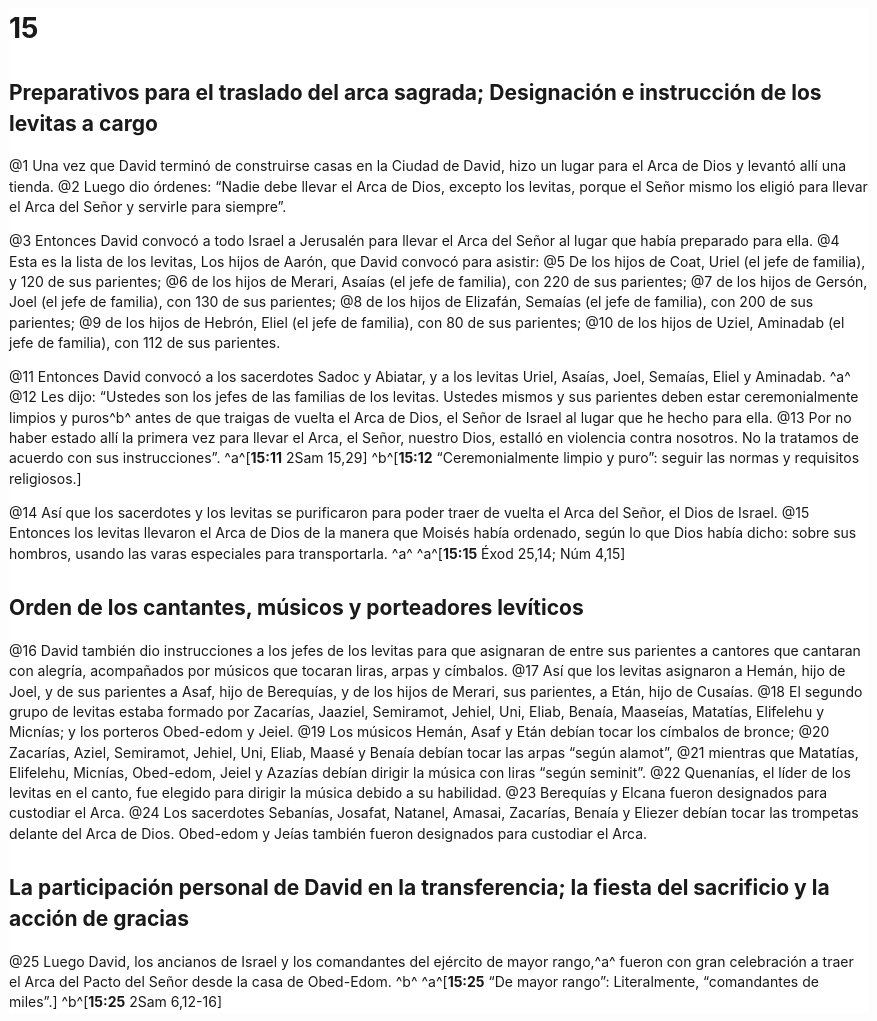 # 15 
## Preparativos para el traslado del arca sagrada; Designación e instrucción de los levitas a cargo
@1 Una vez que David terminó de construirse casas en la Ciudad de David, hizo un lugar para el Arca de Dios y levantó allí una tienda. @2 Luego dio órdenes: “Nadie debe llevar el Arca de Dios, excepto los levitas, porque el Señor mismo los eligió para llevar el Arca del Señor y servirle para siempre”. 

@3 Entonces David convocó a todo Israel a Jerusalén para llevar el Arca del Señor al lugar que había preparado para ella. @4 Esta es la lista de los levitas, Los hijos de Aarón, que David convocó para asistir: @5 De los hijos de Coat, Uriel (el jefe de familia), y 120 de sus parientes; @6 de los hijos de Merari, Asaías (el jefe de familia), con 220 de sus parientes; @7 de los hijos de Gersón, Joel (el jefe de familia), con 130 de sus parientes; @8 de los hijos de Elizafán, Semaías (el jefe de familia), con 200 de sus parientes; @9 de los hijos de Hebrón, Eliel (el jefe de familia), con 80 de sus parientes; @10 de los hijos de Uziel, Aminadab (el jefe de familia), con 112 de sus parientes. 

@11 Entonces David convocó a los sacerdotes Sadoc y Abiatar, y a los levitas Uriel, Asaías, Joel, Semaías, Eliel y Aminadab. ^a^ @12 Les dijo: “Ustedes son los jefes de las familias de los levitas. Ustedes mismos y sus parientes deben estar ceremonialmente limpios y puros^b^ antes de que traigas de vuelta el Arca de Dios, el Señor de Israel al lugar que he hecho para ella. @13 Por no haber estado allí la primera vez para llevar el Arca, el Señor, nuestro Dios, estalló en violencia contra nosotros. No la tratamos de acuerdo con sus instrucciones”. 
^a^[**15:11** 2Sam 15,29] ^b^[**15:12** “Ceremonialmente limpio y puro”: seguir las normas y requisitos religiosos.]

@14 Así que los sacerdotes y los levitas se purificaron para poder traer de vuelta el Arca del Señor, el Dios de Israel. @15 Entonces los levitas llevaron el Arca de Dios de la manera que Moisés había ordenado, según lo que Dios había dicho: sobre sus hombros, usando las varas especiales para transportarla. ^a^ 
^a^[**15:15** Éxod 25,14; Núm 4,15]

## Orden de los cantantes, músicos y porteadores levíticos
@16 David también dio instrucciones a los jefes de los levitas para que asignaran de entre sus parientes a cantores que cantaran con alegría, acompañados por músicos que tocaran liras, arpas y címbalos. @17 Así que los levitas asignaron a Hemán, hijo de Joel, y de sus parientes a Asaf, hijo de Berequías, y de los hijos de Merari, sus parientes, a Etán, hijo de Cusaías. @18 El segundo grupo de levitas estaba formado por Zacarías, Jaaziel, Semiramot, Jehiel, Uni, Eliab, Benaía, Maaseías, Matatías, Elifelehu y Micnías; y los porteros Obed-edom y Jeiel. @19 Los músicos Hemán, Asaf y Etán debían tocar los címbalos de bronce; @20 Zacarías, Aziel, Semiramot, Jehiel, Uni, Eliab, Maasé y Benaía debían tocar las arpas “según alamot”, @21 mientras que Matatías, Elifelehu, Micnías, Obed-edom, Jeiel y Azazías debían dirigir la música con liras “según seminit”. @22 Quenanías, el líder de los levitas en el canto, fue elegido para dirigir la música debido a su habilidad. @23 Berequías y Elcana fueron designados para custodiar el Arca. @24 Los sacerdotes Sebanías, Josafat, Natanel, Amasai, Zacarías, Benaía y Eliezer debían tocar las trompetas delante del Arca de Dios. Obed-edom y Jeías también fueron designados para custodiar el Arca. 

## La participación personal de David en la transferencia; la fiesta del sacrificio y la acción de gracias
@25 Luego David, los ancianos de Israel y los comandantes del ejército de mayor rango,^a^ fueron con gran celebración a traer el Arca del Pacto del Señor desde la casa de Obed-Edom. ^b^ 
^a^[**15:25** “De mayor rango”: Literalmente, “comandantes de miles”.] ^b^[**15:25** 2Sam 6,12-16]

